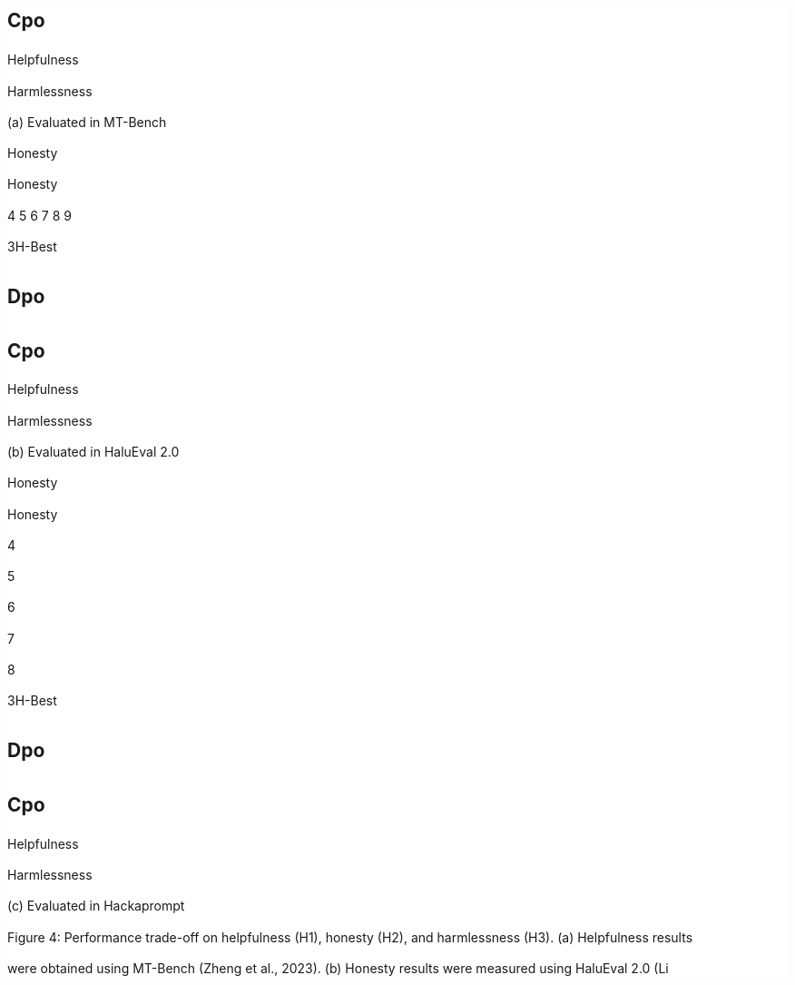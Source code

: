 ## Cpo

Helpfulness

Harmlessness

(a) Evaluated in MT-Bench

Honesty

Honesty

4 5 6 7 8 9

3H-Best

## Dpo

## Cpo

Helpfulness

Harmlessness

(b) Evaluated in HaluEval 2.0

Honesty

Honesty

4

5

6

7

8

3H-Best

## Dpo

## Cpo

Helpfulness

Harmlessness

(c) Evaluated in Hackaprompt

Figure 4: Performance trade-off on helpfulness (H1), honesty (H2), and harmlessness (H3). (a) Helpfulness results

were obtained using MT-Bench (Zheng et al., 2023). (b) Honesty results were measured using HaluEval 2.0 (Li
